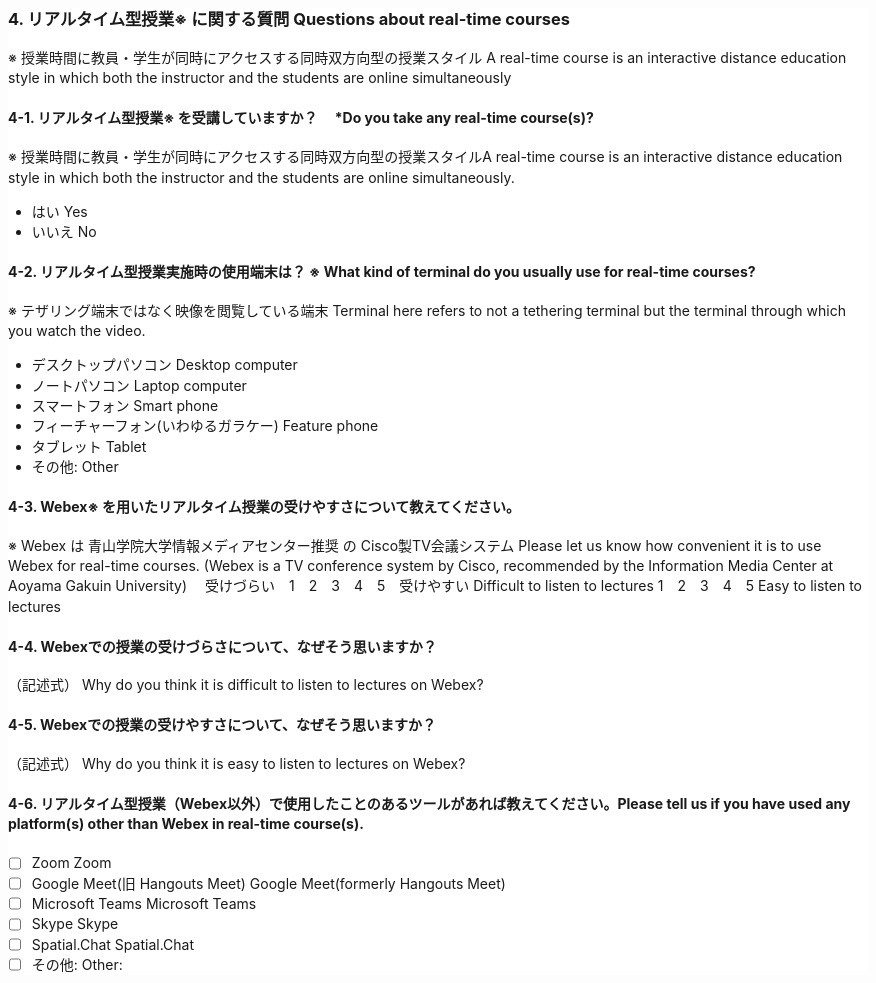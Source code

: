 ### 4. リアルタイム型授業※ に関する質問 Questions about real-time courses
※ 授業時間に教員・学生が同時にアクセスする同時双方向型の授業スタイル
A real-time course is an interactive distance education style in which both the instructor and the students are online simultaneously

#### 4-1. リアルタイム型授業※ を受講していますか？　 *Do you take any real-time course(s)? 
※ 授業時間に教員・学生が同時にアクセスする同時双方向型の授業スタイルA real-time course is an interactive distance education style in which both the instructor and the students are online simultaneously.

* はい Yes
* いいえ No


#### 4-2. リアルタイム型授業実施時の使用端末は？ ※ What kind of terminal do you usually use for real-time courses? 
※ テザリング端末ではなく映像を閲覧している端末 Terminal here refers to not a tethering terminal but the terminal through which you watch the video. 
* デスクトップパソコン Desktop computer
* ノートパソコン Laptop computer
* スマートフォン Smart phone
* フィーチャーフォン(いわゆるガラケー) Feature phone
* タブレット Tablet
* その他: Other


#### 4-3. Webex※ を用いたリアルタイム授業の受けやすさについて教えてください。　
※ Webex は 青山学院大学情報メディアセンター推奨 の Cisco製TV会議システム
Please let us know how convenient it is to use Webex for real-time courses.
(Webex is a TV conference system by Cisco, recommended by the Information Media Center at Aoyama Gakuin University)
　受けづらい　1　2　3　4　5　受けやすい
Difficult to listen to lectures   1　2　3　4　5   Easy to listen to lectures 

#### 4-4. Webexでの授業の受けづらさについて、なぜそう思いますか？　
（記述式）
Why do you think it is difficult to listen to lectures on Webex? 

#### 4-5. Webexでの授業の受けやすさについて、なぜそう思いますか？
（記述式）
Why do you think it is easy to listen to lectures on Webex? 

#### 4-6. リアルタイム型授業（Webex以外）で使用したことのあるツールがあれば教えてください。Please tell us if you have used any platform(s) other than Webex in real-time course(s).　
* [ ] Zoom Zoom
* [ ] Google Meet(旧 Hangouts Meet) Google Meet(formerly Hangouts Meet)
* [ ] Microsoft Teams Microsoft Teams
* [ ] Skype Skype
* [ ] Spatial.Chat Spatial.Chat
* [ ] その他: Other:
